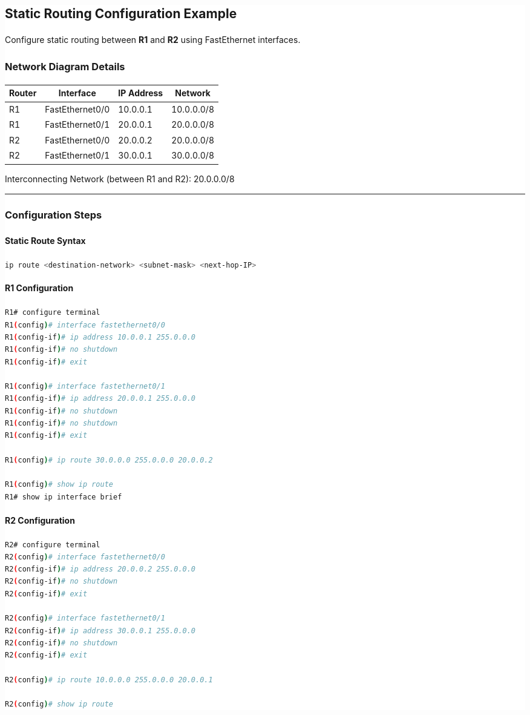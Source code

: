 ## Static Routing Configuration Example

Configure static routing between **R1** and **R2** using FastEthernet interfaces.

### Network Diagram Details

| Router | Interface       | IP Address | Network    |
| ------ | --------------- | ---------- | ---------- |
| R1     | FastEthernet0/0 | 10.0.0.1   | 10.0.0.0/8 |
| R1     | FastEthernet0/1 | 20.0.0.1   | 20.0.0.0/8 |
| R2     | FastEthernet0/0 | 20.0.0.2   | 20.0.0.0/8 |
| R2     | FastEthernet0/1 | 30.0.0.1   | 30.0.0.0/8 |

Interconnecting Network (between R1 and R2): 20.0.0.0/8

---

### Configuration Steps

#### Static Route Syntax

```bash
ip route <destination-network> <subnet-mask> <next-hop-IP>
```

#### R1 Configuration

```bash
R1# configure terminal
R1(config)# interface fastethernet0/0
R1(config-if)# ip address 10.0.0.1 255.0.0.0
R1(config-if)# no shutdown
R1(config-if)# exit

R1(config)# interface fastethernet0/1
R1(config-if)# ip address 20.0.0.1 255.0.0.0
R1(config-if)# no shutdown
R1(config-if)# no shutdown
R1(config-if)# exit

R1(config)# ip route 30.0.0.0 255.0.0.0 20.0.0.2

R1(config)# show ip route
R1# show ip interface brief
```

#### R2 Configuration

```bash
R2# configure terminal
R2(config)# interface fastethernet0/0
R2(config-if)# ip address 20.0.0.2 255.0.0.0
R2(config-if)# no shutdown
R2(config-if)# exit

R2(config)# interface fastethernet0/1
R2(config-if)# ip address 30.0.0.1 255.0.0.0
R2(config-if)# no shutdown
R2(config-if)# exit

R2(config)# ip route 10.0.0.0 255.0.0.0 20.0.0.1

R2(config)# show ip route
```